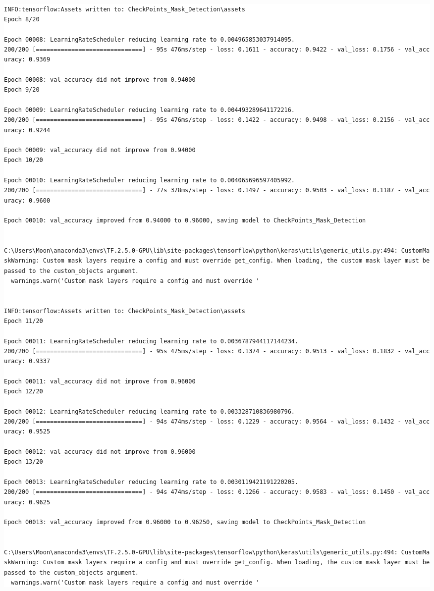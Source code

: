 
    INFO:tensorflow:Assets written to: CheckPoints_Mask_Detection\assets
    Epoch 8/20
    
    Epoch 00008: LearningRateScheduler reducing learning rate to 0.004965853037914095.
    200/200 [==============================] - 95s 476ms/step - loss: 0.1611 - accuracy: 0.9422 - val_loss: 0.1756 - val_accuracy: 0.9369
    
    Epoch 00008: val_accuracy did not improve from 0.94000
    Epoch 9/20
    
    Epoch 00009: LearningRateScheduler reducing learning rate to 0.004493289641172216.
    200/200 [==============================] - 95s 476ms/step - loss: 0.1422 - accuracy: 0.9498 - val_loss: 0.2156 - val_accuracy: 0.9244
    
    Epoch 00009: val_accuracy did not improve from 0.94000
    Epoch 10/20
    
    Epoch 00010: LearningRateScheduler reducing learning rate to 0.004065696597405992.
    200/200 [==============================] - 77s 378ms/step - loss: 0.1497 - accuracy: 0.9503 - val_loss: 0.1187 - val_accuracy: 0.9600
    
    Epoch 00010: val_accuracy improved from 0.94000 to 0.96000, saving model to CheckPoints_Mask_Detection
    

    C:\Users\Moon\anaconda3\envs\TF.2.5.0-GPU\lib\site-packages\tensorflow\python\keras\utils\generic_utils.py:494: CustomMaskWarning: Custom mask layers require a config and must override get_config. When loading, the custom mask layer must be passed to the custom_objects argument.
      warnings.warn('Custom mask layers require a config and must override '
    

    INFO:tensorflow:Assets written to: CheckPoints_Mask_Detection\assets
    Epoch 11/20
    
    Epoch 00011: LearningRateScheduler reducing learning rate to 0.0036787944117144234.
    200/200 [==============================] - 95s 475ms/step - loss: 0.1374 - accuracy: 0.9513 - val_loss: 0.1832 - val_accuracy: 0.9337
    
    Epoch 00011: val_accuracy did not improve from 0.96000
    Epoch 12/20
    
    Epoch 00012: LearningRateScheduler reducing learning rate to 0.003328710836980796.
    200/200 [==============================] - 94s 474ms/step - loss: 0.1229 - accuracy: 0.9564 - val_loss: 0.1432 - val_accuracy: 0.9525
    
    Epoch 00012: val_accuracy did not improve from 0.96000
    Epoch 13/20
    
    Epoch 00013: LearningRateScheduler reducing learning rate to 0.0030119421191220205.
    200/200 [==============================] - 94s 474ms/step - loss: 0.1266 - accuracy: 0.9583 - val_loss: 0.1450 - val_accuracy: 0.9625
    
    Epoch 00013: val_accuracy improved from 0.96000 to 0.96250, saving model to CheckPoints_Mask_Detection
    

    C:\Users\Moon\anaconda3\envs\TF.2.5.0-GPU\lib\site-packages\tensorflow\python\keras\utils\generic_utils.py:494: CustomMaskWarning: Custom mask layers require a config and must override get_config. When loading, the custom mask layer must be passed to the custom_objects argument.
      warnings.warn('Custom mask layers require a config and must override '
    